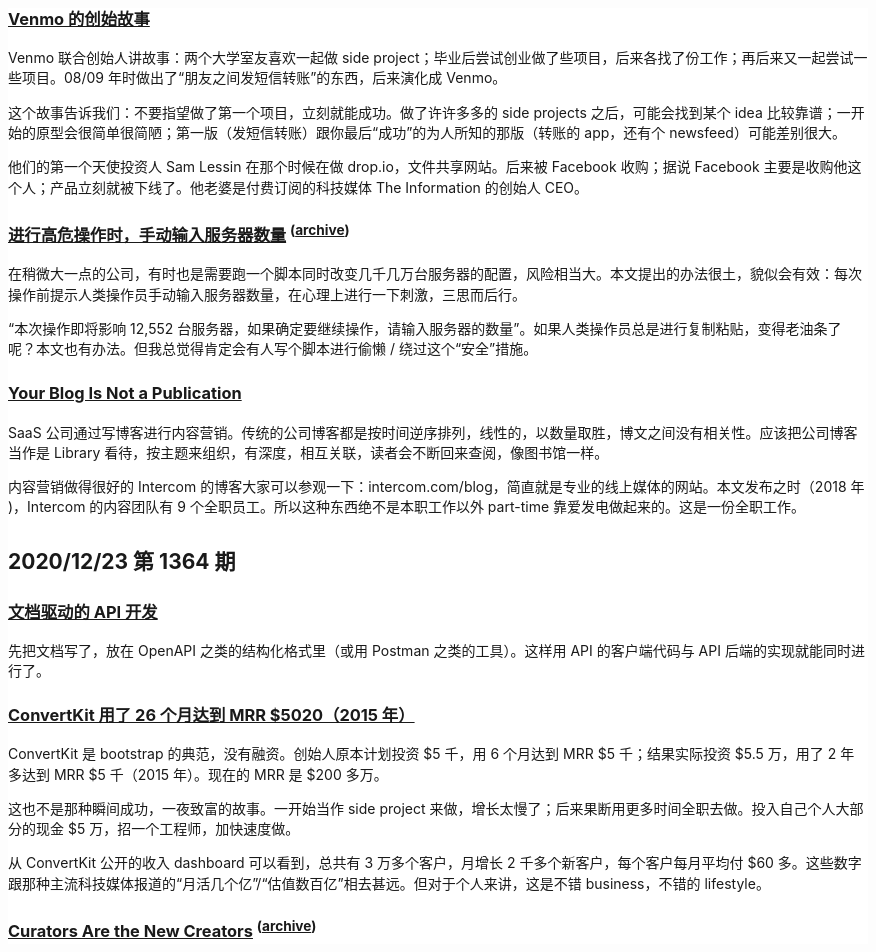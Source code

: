 ### [Venmo 的创始故事](https://kortina.nyc/essays/origins-of-venmo/)

Venmo 联合创始人讲故事：两个大学室友喜欢一起做 side project；毕业后尝试创业做了些项目，后来各找了份工作；再后来又一起尝试一些项目。08/09 年时做出了“朋友之间发短信转账”的东西，后来演化成 Venmo。

这个故事告诉我们：不要指望做了第一个项目，立刻就能成功。做了许许多多的 side projects 之后，可能会找到某个 idea 比较靠谱；一开始的原型会很简单很简陋；第一版（发短信转账）跟你最后“成功”的为人所知的那版（转账的 app，还有个 newsfeed）可能差别很大。

他们的第一个天使投资人 Sam Lessin 在那个时候在做 drop.io，文件共享网站。后来被 Facebook 收购；据说 Facebook 主要是收购他这个人；产品立刻就被下线了。他老婆是付费订阅的科技媒体 The Information 的创始人 CEO。

### [进行高危操作时，手动输入服务器数量](https://rachelbythebay.com/w/2020/10/26/num/) <sup>([archive](https://archive.md/20201027213559/https://rachelbythebay.com/w/2020/10/26/num/))</sup>

在稍微大一点的公司，有时也是需要跑一个脚本同时改变几千几万台服务器的配置，风险相当大。本文提出的办法很土，貌似会有效：每次操作前提示人类操作员手动输入服务器数量，在心理上进行一下刺激，三思而后行。

“本次操作即将影响 12,552 台服务器，如果确定要继续操作，请输入服务器的数量”。如果人类操作员总是进行复制粘贴，变得老油条了呢？本文也有办法。但我总觉得肯定会有人写个脚本进行偷懒 / 绕过这个“安全”措施。

### [Your Blog Is Not a Publication](https://www.animalz.co/blog/library-vs-publication/)

SaaS 公司通过写博客进行内容营销。传统的公司博客都是按时间逆序排列，线性的，以数量取胜，博文之间没有相关性。应该把公司博客当作是 Library 看待，按主题来组织，有深度，相互关联，读者会不断回来查阅，像图书馆一样。

内容营销做得很好的 Intercom 的博客大家可以参观一下：intercom.com/blog，简直就是专业的线上媒体的网站。本文发布之时（2018 年 )，Intercom 的内容团队有 9 个全职员工。所以这种东西绝不是本职工作以外 part-time 靠爱发电做起来的。这是一份全职工作。

## 2020/12/23 第 1364 期

### [文档驱动的 API 开发](https://medium.com/python-geek/documentation-driven-development-for-apis-what-is-it-how-do-you-do-it-and-why-you-should-do-it-b6ebbf9ba371)

先把文档写了，放在 OpenAPI 之类的结构化格式里（或用 Postman 之类的工具）。这样用 API 的客户端代码与 API 后端的实现就能同时进行了。

### [ConvertKit 用了 26 个月达到 MRR $5020（2015 年）](https://nathanbarry.com/5k/)

ConvertKit 是 bootstrap 的典范，没有融资。创始人原本计划投资 $5 千，用 6 个月达到 MRR $5 千；结果实际投资 $5.5 万，用了 2 年多达到 MRR $5 千（2015 年）。现在的 MRR 是 $200 多万。

这也不是那种瞬间成功，一夜致富的故事。一开始当作 side project 来做，增长太慢了；后来果断用更多时间全职去做。投入自己个人大部分的现金 $5 万，招一个工程师，加快速度做。

从 ConvertKit 公开的收入 dashboard 可以看到，总共有 3 万多个客户，月增长 2 千多个新客户，每个客户每月平均付 $60 多。这些数字跟那种主流科技媒体报道的“月活几个亿”/“估值数百亿”相去甚远。但对于个人来讲，这是不错 business，不错的 lifestyle。

### [Curators Are the New Creators](https://gabygoldberg.medium.com/curators-are-the-new-creators-the-business-model-of-good-taste-5852727d4b54) <sup>([archive](https://archive.md/20210814024824/https://gabygoldberg.medium.com/curators-are-the-new-creators-the-business-model-of-good-taste-5852727d4b54))</sup>
